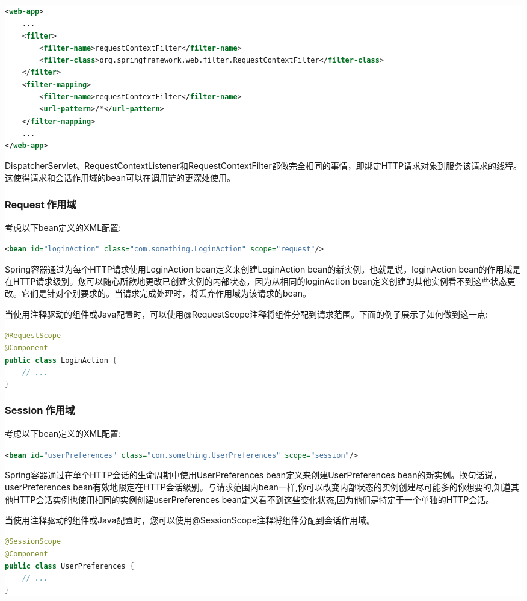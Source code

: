 ```xml
<web-app>
    ...
    <filter>
        <filter-name>requestContextFilter</filter-name>
        <filter-class>org.springframework.web.filter.RequestContextFilter</filter-class>
    </filter>
    <filter-mapping>
        <filter-name>requestContextFilter</filter-name>
        <url-pattern>/*</url-pattern>
    </filter-mapping>
    ...
</web-app>
```
DispatcherServlet、RequestContextListener和RequestContextFilter都做完全相同的事情，即绑定HTTP请求对象到服务该请求的线程。这使得请求和会话作用域的bean可以在调用链的更深处使用。

### Request 作用域

考虑以下bean定义的XML配置:

```xml
<bean id="loginAction" class="com.something.LoginAction" scope="request"/>
```

Spring容器通过为每个HTTP请求使用LoginAction bean定义来创建LoginAction bean的新实例。也就是说，loginAction bean的作用域是在HTTP请求级别。您可以随心所欲地更改已创建实例的内部状态，因为从相同的loginAction bean定义创建的其他实例看不到这些状态更改。它们是针对个别要求的。当请求完成处理时，将丢弃作用域为该请求的bean。

当使用注释驱动的组件或Java配置时，可以使用@RequestScope注释将组件分配到请求范围。下面的例子展示了如何做到这一点:

```java
@RequestScope
@Component
public class LoginAction {
    // ...
}
```

### Session 作用域

考虑以下bean定义的XML配置:
```xml
<bean id="userPreferences" class="com.something.UserPreferences" scope="session"/>
```

Spring容器通过在单个HTTP会话的生命周期中使用UserPreferences bean定义来创建UserPreferences bean的新实例。换句话说，userPreferences bean有效地限定在HTTP会话级别。与请求范围内bean一样,你可以改变内部状态的实例创建尽可能多的你想要的,知道其他HTTP会话实例也使用相同的实例创建userPreferences bean定义看不到这些变化状态,因为他们是特定于一个单独的HTTP会话。

当使用注释驱动的组件或Java配置时，您可以使用@SessionScope注释将组件分配到会话作用域。

```java
@SessionScope
@Component
public class UserPreferences {
    // ...
}
```
